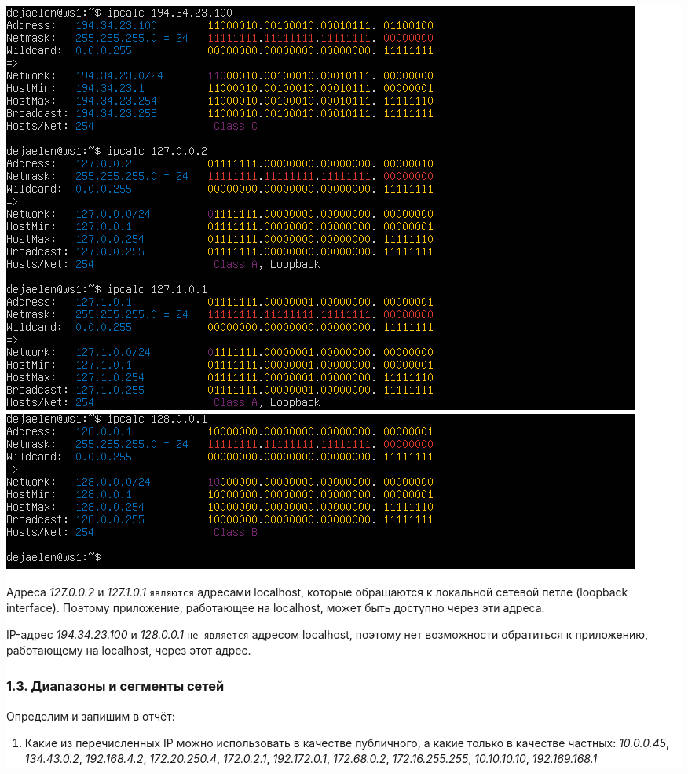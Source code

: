 ![ipcalc 5](img/VirtualBox_linux_network_s21_05.png) 
![ipcalc 6](img/VirtualBox_linux_network_s21_06.png) 


Адреса *127.0.0.2* и *127.1.0.1* `являются` адресами localhost, которые обращаются к локальной сетевой петле (loopback interface). Поэтому приложение, работающее на localhost, может быть доступно через эти адреса.

IP-адрес *194.34.23.100* и *128.0.0.1* `не является` адресом localhost, поэтому нет возможности обратиться к приложению, работающему на localhost, через этот адрес.


### 1.3. Диапазоны и сегменты сетей
Определим и запишим в отчёт:
1) Какие из перечисленных IP можно использовать в качестве публичного, а какие только в качестве частных: *10.0.0.45*, *134.43.0.2*, *192.168.4.2*, *172.20.250.4*, *172.0.2.1*, *192.172.0.1*, *172.68.0.2*, *172.16.255.255*, *10.10.10.10*, *192.169.168.1*
